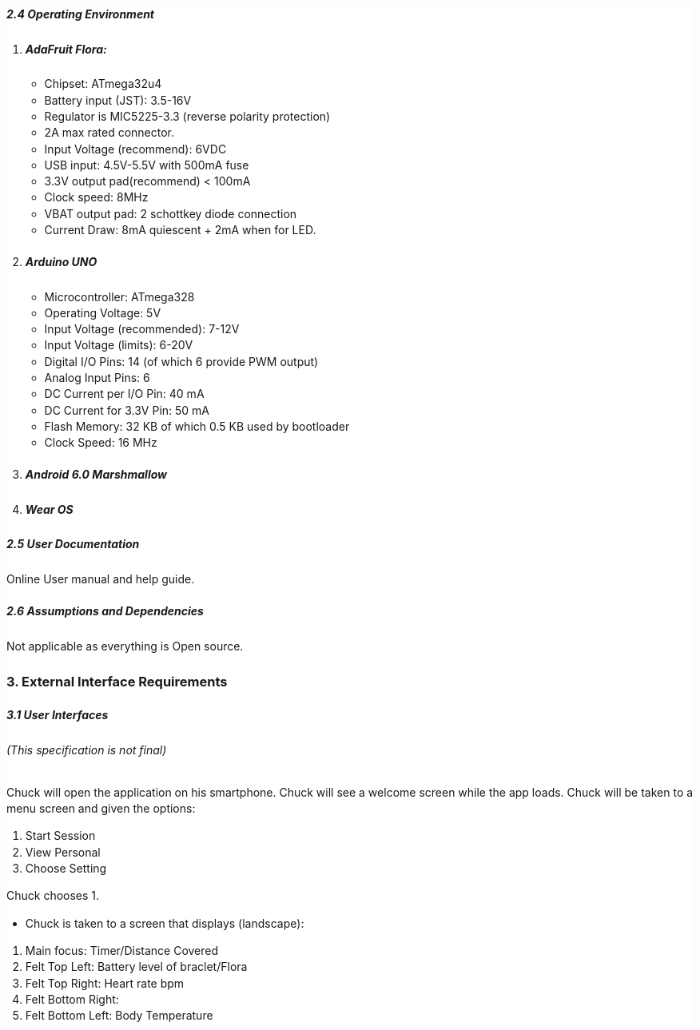 ##### 2.4 Operating Environment

1. ##### AdaFruit Flora:
    * Chipset: ATmega32u4
    * Battery input (JST): 3.5-16V
    * Regulator is MIC5225-3.3 (reverse polarity protection)
    * 2A max rated connector.
    * Input Voltage (recommend): 6VDC
    * USB input: 4.5V-5.5V with 500mA fuse
    * 3.3V output pad(recommend) < 100mA
    * Clock speed: 8MHz
    * VBAT output pad: 2 schottkey diode connection
    * Current Draw: 8mA quiescent + 2mA when for LED.

2. ##### Arduino UNO
    * Microcontroller: ATmega328
    * Operating Voltage: 5V
    * Input Voltage (recommended): 7-12V
    * Input Voltage (limits): 6-20V
    * Digital I/O Pins: 14 (of which 6 provide PWM output)
    * Analog Input Pins: 6
    * DC Current per I/O Pin: 40 mA
    * DC Current for 3.3V Pin: 50 mA
    * Flash Memory: 32 KB of which 0.5 KB used by bootloader
    * Clock Speed: 16 MHz

3. ##### Android 6.0 Marshmallow

4. ##### Wear OS

<div style="page-break-after: always;"></div>

##### 2.5 User Documentation

Online User manual and help guide.

##### 2.6 Assumptions and Dependencies

Not applicable as everything is Open source.


### 3. External Interface Requirements

##### 3.1 User Interfaces

###### (This specification is not final)

Chuck will open the application on his smartphone.
Chuck will see a welcome screen while the app loads.
Chuck will be taken to a menu screen and given the options:
1. Start Session
3. View Personal
4. Choose Setting

Chuck chooses 1.
  * Chuck is taken to a screen that displays (landscape):
  1. Main focus: Timer/Distance Covered
  2. Felt Top Left: Battery level of braclet/Flora
  3. Felt Top Right: Heart rate bpm
  4. Felt Bottom Right: 
  5. Felt Bottom Left: Body Temperature
